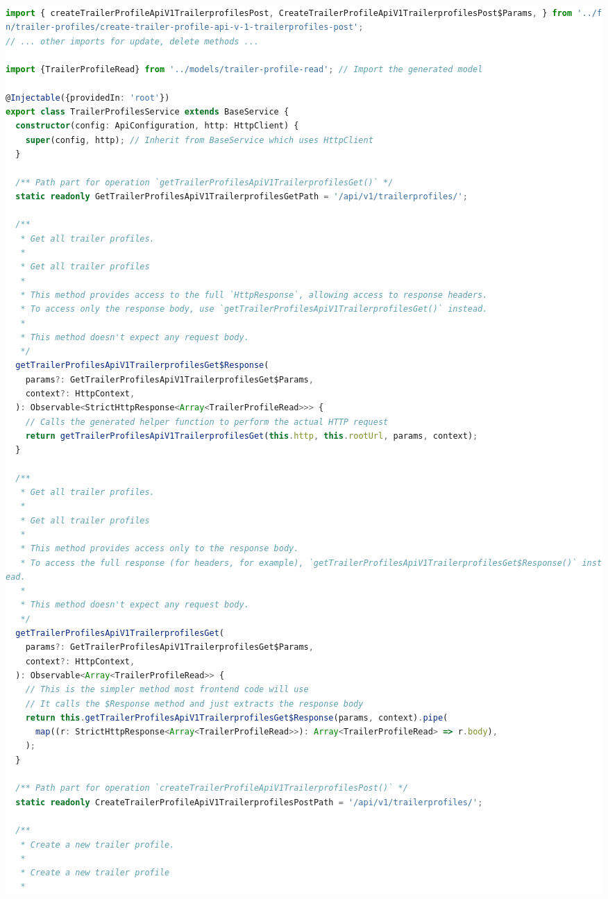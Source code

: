 ```typescript
import { createTrailerProfileApiV1TrailerprofilesPost, CreateTrailerProfileApiV1TrailerprofilesPost$Params, } from '../fn/trailer-profiles/create-trailer-profile-api-v-1-trailerprofiles-post';
// ... other imports for update, delete methods ...

import {TrailerProfileRead} from '../models/trailer-profile-read'; // Import the generated model

@Injectable({providedIn: 'root'})
export class TrailerProfilesService extends BaseService {
  constructor(config: ApiConfiguration, http: HttpClient) {
    super(config, http); // Inherit from BaseService which uses HttpClient
  }

  /** Path part for operation `getTrailerProfilesApiV1TrailerprofilesGet()` */
  static readonly GetTrailerProfilesApiV1TrailerprofilesGetPath = '/api/v1/trailerprofiles/';

  /**
   * Get all trailer profiles.
   *
   * Get all trailer profiles
   *
   * This method provides access to the full `HttpResponse`, allowing access to response headers.
   * To access only the response body, use `getTrailerProfilesApiV1TrailerprofilesGet()` instead.
   *
   * This method doesn't expect any request body.
   */
  getTrailerProfilesApiV1TrailerprofilesGet$Response(
    params?: GetTrailerProfilesApiV1TrailerprofilesGet$Params,
    context?: HttpContext,
  ): Observable<StrictHttpResponse<Array<TrailerProfileRead>>> {
    // Calls the generated helper function to perform the actual HTTP request
    return getTrailerProfilesApiV1TrailerprofilesGet(this.http, this.rootUrl, params, context);
  }

  /**
   * Get all trailer profiles.
   *
   * Get all trailer profiles
   *
   * This method provides access only to the response body.
   * To access the full response (for headers, for example), `getTrailerProfilesApiV1TrailerprofilesGet$Response()` instead.
   *
   * This method doesn't expect any request body.
   */
  getTrailerProfilesApiV1TrailerprofilesGet(
    params?: GetTrailerProfilesApiV1TrailerprofilesGet$Params,
    context?: HttpContext,
  ): Observable<Array<TrailerProfileRead>> {
    // This is the simpler method most frontend code will use
    // It calls the $Response method and just extracts the response body
    return this.getTrailerProfilesApiV1TrailerprofilesGet$Response(params, context).pipe(
      map((r: StrictHttpResponse<Array<TrailerProfileRead>>): Array<TrailerProfileRead> => r.body),
    );
  }

  /** Path part for operation `createTrailerProfileApiV1TrailerprofilesPost()` */
  static readonly CreateTrailerProfileApiV1TrailerprofilesPostPath = '/api/v1/trailerprofiles/';

  /**
   * Create a new trailer profile.
   *
   * Create a new trailer profile
   *
```
